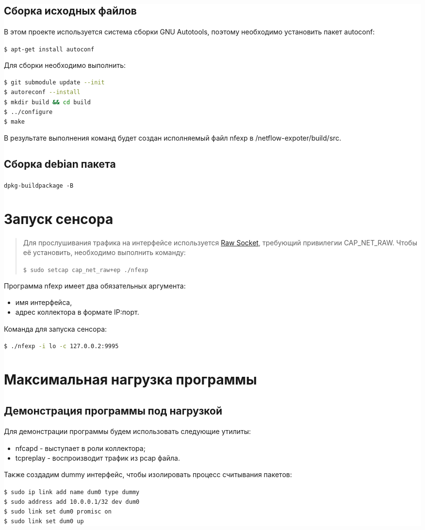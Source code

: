 ## Сборка исходных файлов
В этом проекте используется система сборки GNU Autotools, поэтому необходимо установить пакет autoconf:

```bash
$ apt-get install autoconf
```

Для сборки необходимо выполнить:
```bash
$ git submodule update --init
$ autoreconf --install
$ mkdir build && cd build
$ ../configure
$ make
```

В результате выполнения команд будет создан исполняемый файл nfexp в /netflow-expoter/build/src.

## Сборка debian пакета
`dpkg-buildpackage -B`

# Запуск сенсора
> Для прослушивания трафика на интерфейсе используется [Raw Socket](https://man7.org/linux/man-pages/man7/raw.7.html), требующий привилегии CAP_NET_RAW. Чтобы её установить, необходимо выполнить команду:
> ```bash
> $ sudo setcap cap_net_raw+ep ./nfexp
> ```

Программа nfexp имеет два обязательных аргумента:
 * имя интерфейса,
 * адрес коллектора в формате IP:порт.

Команда для запуска сенсора:
```bash
$ ./nfexp -i lo -c 127.0.0.2:9995
```

# Максимальная нагрузка программы

## Демонстрация программы под нагрузкой
Для демонстрации программы будем использовать следующие утилиты:
 * nfcapd - выступает в роли коллектора;
 * tcpreplay - воспроизводит трафик из pcap файла.

Также создадим dummy интерфейс, чтобы изолировать процесс считывания пакетов:
```bash
$ sudo ip link add name dum0 type dummy
$ sudo address add 10.0.0.1/32 dev dum0
$ sudo link set dum0 promisc on
$ sudo link set dum0 up
```
